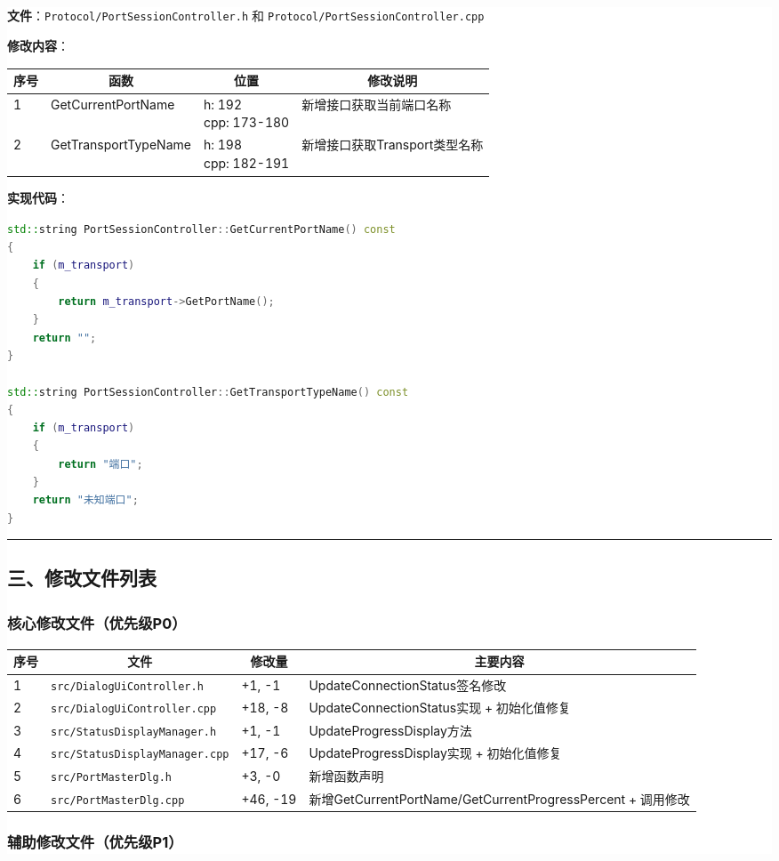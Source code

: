 **文件**：`Protocol/PortSessionController.h` 和 `Protocol/PortSessionController.cpp`

**修改内容**：

| 序号 | 函数 | 位置 | 修改说明 |
|------|------|------|--------|
| 1 | GetCurrentPortName | h: 192<br>cpp: 173-180 | 新增接口获取当前端口名称 |
| 2 | GetTransportTypeName | h: 198<br>cpp: 182-191 | 新增接口获取Transport类型名称 |

**实现代码**：

```cpp
std::string PortSessionController::GetCurrentPortName() const
{
    if (m_transport)
    {
        return m_transport->GetPortName();
    }
    return "";
}

std::string PortSessionController::GetTransportTypeName() const
{
    if (m_transport)
    {
        return "端口";
    }
    return "未知端口";
}
```

---

## 三、修改文件列表

### 核心修改文件（优先级P0）

| 序号 | 文件 | 修改量 | 主要内容 |
|------|------|--------|--------|
| 1 | `src/DialogUiController.h` | +1, -1 | UpdateConnectionStatus签名修改 |
| 2 | `src/DialogUiController.cpp` | +18, -8 | UpdateConnectionStatus实现 + 初始化值修复 |
| 3 | `src/StatusDisplayManager.h` | +1, -1 | UpdateProgressDisplay方法 |
| 4 | `src/StatusDisplayManager.cpp` | +17, -6 | UpdateProgressDisplay实现 + 初始化值修复 |
| 5 | `src/PortMasterDlg.h` | +3, -0 | 新增函数声明 |
| 6 | `src/PortMasterDlg.cpp` | +46, -19 | 新增GetCurrentPortName/GetCurrentProgressPercent + 调用修改 |

### 辅助修改文件（优先级P1）
